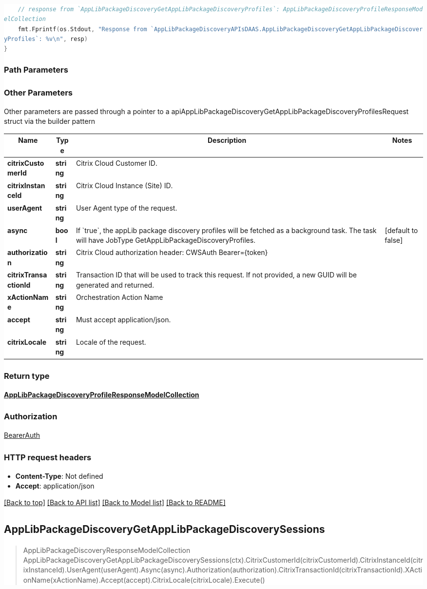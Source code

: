 ```go
    // response from `AppLibPackageDiscoveryGetAppLibPackageDiscoveryProfiles`: AppLibPackageDiscoveryProfileResponseModelCollection
    fmt.Fprintf(os.Stdout, "Response from `AppLibPackageDiscoveryAPIsDAAS.AppLibPackageDiscoveryGetAppLibPackageDiscoveryProfiles`: %v\n", resp)
}
```

### Path Parameters



### Other Parameters

Other parameters are passed through a pointer to a apiAppLibPackageDiscoveryGetAppLibPackageDiscoveryProfilesRequest struct via the builder pattern


Name | Type | Description  | Notes
------------- | ------------- | ------------- | -------------
 **citrixCustomerId** | **string** | Citrix Cloud Customer ID. | 
 **citrixInstanceId** | **string** | Citrix Cloud Instance (Site) ID. | 
 **userAgent** | **string** | User Agent type of the request. | 
 **async** | **bool** | If &#x60;true&#x60;, the appLib package discovery profiles will be fetched as a background task. The task will have JobType GetAppLibPackageDiscoveryProfiles. | [default to false]
 **authorization** | **string** | Citrix Cloud authorization header: CWSAuth Bearer&#x3D;{token} | 
 **citrixTransactionId** | **string** | Transaction ID that will be used to track this request. If not provided, a new GUID will be generated and returned. | 
 **xActionName** | **string** | Orchestration Action Name | 
 **accept** | **string** | Must accept application/json. | 
 **citrixLocale** | **string** | Locale of the request. | 

### Return type

[**AppLibPackageDiscoveryProfileResponseModelCollection**](AppLibPackageDiscoveryProfileResponseModelCollection.md)

### Authorization

[BearerAuth](../README.md#BearerAuth)

### HTTP request headers

- **Content-Type**: Not defined
- **Accept**: application/json

[[Back to top]](#) [[Back to API list]](../README.md#documentation-for-api-endpoints)
[[Back to Model list]](../README.md#documentation-for-models)
[[Back to README]](../README.md)


## AppLibPackageDiscoveryGetAppLibPackageDiscoverySessions

> AppLibPackageDiscoveryResponseModelCollection AppLibPackageDiscoveryGetAppLibPackageDiscoverySessions(ctx).CitrixCustomerId(citrixCustomerId).CitrixInstanceId(citrixInstanceId).UserAgent(userAgent).Async(async).Authorization(authorization).CitrixTransactionId(citrixTransactionId).XActionName(xActionName).Accept(accept).CitrixLocale(citrixLocale).Execute()
